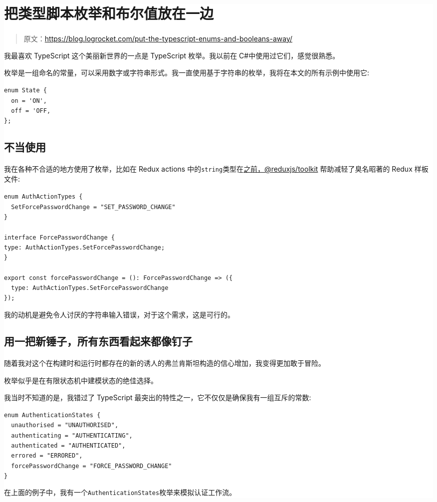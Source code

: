 # 把类型脚本枚举和布尔值放在一边

> 原文：<https://blog.logrocket.com/put-the-typescript-enums-and-booleans-away/>

我最喜欢 TypeScript 这个美丽新世界的一点是 TypeScript 枚举。我以前在 C#中使用过它们，感觉很熟悉。

枚举是一组命名的常量，可以采用数字或字符串形式。我一直使用基于字符串的枚举，我将在本文的所有示例中使用它:

```
enum State {
  on = 'ON',
  off = 'OFF,
};
```

## 不当使用

我在各种不合适的地方使用了枚举，比如在 Redux actions 中的`string`类型在[之前，@reduxjs/toolkit](https://github.com/reduxjs/redux-toolkit) 帮助减轻了臭名昭著的 Redux 样板文件:

```
enum AuthActionTypes {
  SetForcePasswordChange = "SET_PASSWORD_CHANGE"
}

interface ForcePasswordChange {
type: AuthActionTypes.SetForcePasswordChange;
}

export const forcePasswordChange = (): ForcePasswordChange => ({
  type: AuthActionTypes.SetForcePasswordChange
});
```

我的动机是避免令人讨厌的字符串输入错误，对于这个需求，这是可行的。

## 用一把新锤子，所有东西看起来都像钉子

随着我对这个在构建时和运行时都存在的新的诱人的弗兰肯斯坦构造的信心增加，我变得更加敢于冒险。

枚举似乎是在有限状态机中建模状态的绝佳选择。

我当时不知道的是，我错过了 TypeScript 最突出的特性之一，它不仅仅是确保我有一组互斥的常数:

```
enum AuthenticationStates {
  unauthorised = "UNAUTHORISED",
  authenticating = "AUTHENTICATING",
  authenticated = "AUTHENTICATED",
  errored = "ERRORED",
  forcePasswordChange = "FORCE_PASSWORD_CHANGE"
}
```

在上面的例子中，我有一个`AuthenticationStates`枚举来模拟认证工作流。
